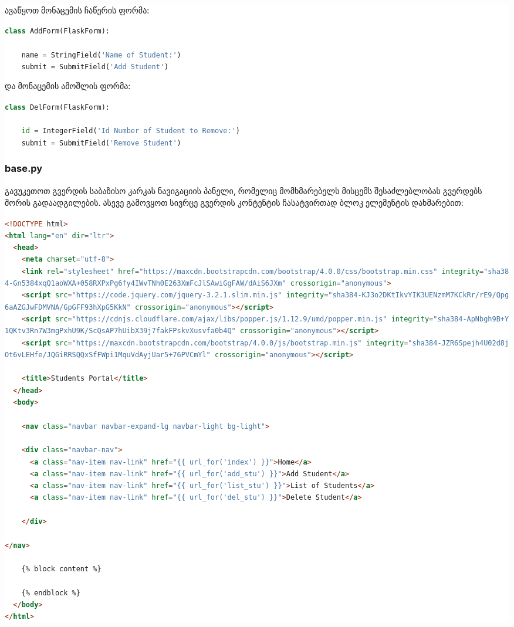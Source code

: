 ავაწყოთ მონაცემის ჩაწერის ფორმა:

```python
class AddForm(FlaskForm):

    name = StringField('Name of Student:')
    submit = SubmitField('Add Student')
```

და მონაცემის ამოშლის ფორმა:

```python
class DelForm(FlaskForm):

    id = IntegerField('Id Number of Student to Remove:')
    submit = SubmitField('Remove Student')
```

### base.py

გავუკეთოთ გვერდის საბაზისო კარკას ნავიგაციის პანელი, რომელიც მომხმარებელს მისცემს შესაძლებლობას გვერდებს შორის გადაადგილების. ასევე გამოვყოთ სივრცე გვერდის კონტენტის ჩასატვირთად ბლოკ ელემენტის დახმარებით:

```html
<!DOCTYPE html>
<html lang="en" dir="ltr">
  <head>
    <meta charset="utf-8">
    <link rel="stylesheet" href="https://maxcdn.bootstrapcdn.com/bootstrap/4.0.0/css/bootstrap.min.css" integrity="sha384-Gn5384xqQ1aoWXA+058RXPxPg6fy4IWvTNh0E263XmFcJlSAwiGgFAW/dAiS6JXm" crossorigin="anonymous">
    <script src="https://code.jquery.com/jquery-3.2.1.slim.min.js" integrity="sha384-KJ3o2DKtIkvYIK3UENzmM7KCkRr/rE9/Qpg6aAZGJwFDMVNA/GpGFF93hXpG5KkN" crossorigin="anonymous"></script>
    <script src="https://cdnjs.cloudflare.com/ajax/libs/popper.js/1.12.9/umd/popper.min.js" integrity="sha384-ApNbgh9B+Y1QKtv3Rn7W3mgPxhU9K/ScQsAP7hUibX39j7fakFPskvXusvfa0b4Q" crossorigin="anonymous"></script>
    <script src="https://maxcdn.bootstrapcdn.com/bootstrap/4.0.0/js/bootstrap.min.js" integrity="sha384-JZR6Spejh4U02d8jOt6vLEHfe/JQGiRRSQQxSfFWpi1MquVdAyjUar5+76PVCmYl" crossorigin="anonymous"></script>

    <title>Students Portal</title>
  </head>
  <body>

    <nav class="navbar navbar-expand-lg navbar-light bg-light">

    <div class="navbar-nav">
      <a class="nav-item nav-link" href="{{ url_for('index') }}">Home</a>
      <a class="nav-item nav-link" href="{{ url_for('add_stu') }}">Add Student</a>
      <a class="nav-item nav-link" href="{{ url_for('list_stu') }}">List of Students</a>
      <a class="nav-item nav-link" href="{{ url_for('del_stu') }}">Delete Student</a>

    </div>

</nav>

    {% block content %}

    {% endblock %}
  </body>
</html>
```
